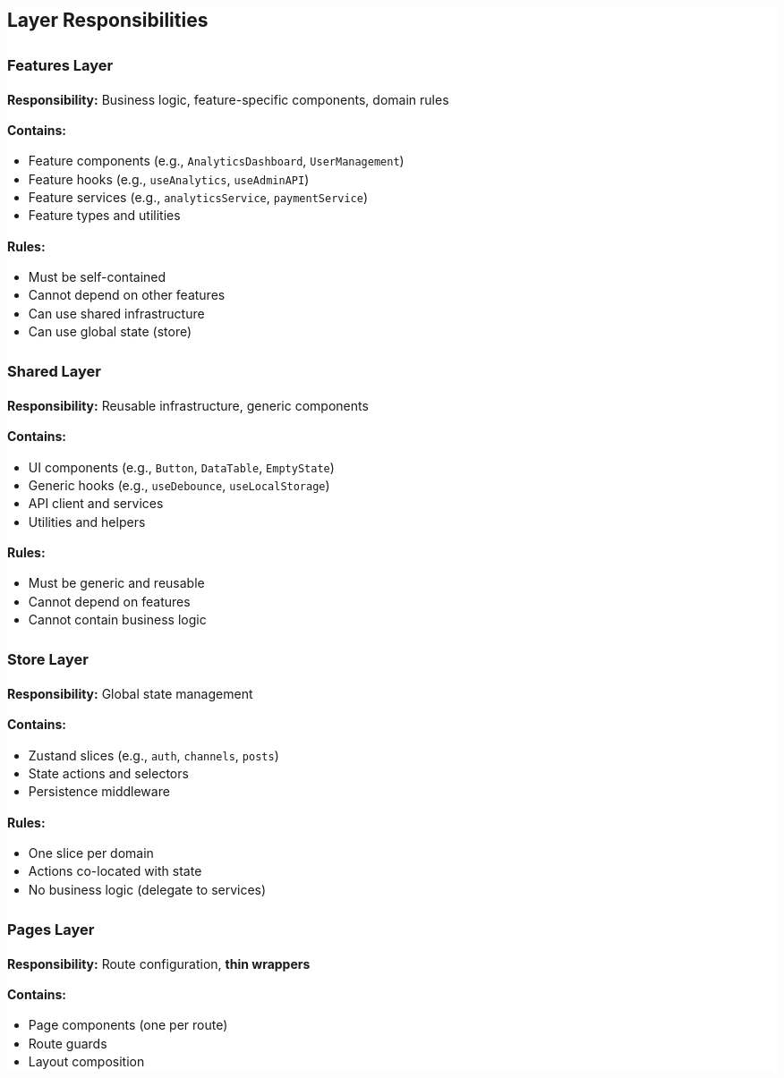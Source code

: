 ## Layer Responsibilities

### Features Layer

**Responsibility:** Business logic, feature-specific components, domain rules

**Contains:**
- Feature components (e.g., `AnalyticsDashboard`, `UserManagement`)
- Feature hooks (e.g., `useAnalytics`, `useAdminAPI`)
- Feature services (e.g., `analyticsService`, `paymentService`)
- Feature types and utilities

**Rules:**
- Must be self-contained
- Cannot depend on other features
- Can use shared infrastructure
- Can use global state (store)

### Shared Layer

**Responsibility:** Reusable infrastructure, generic components

**Contains:**
- UI components (e.g., `Button`, `DataTable`, `EmptyState`)
- Generic hooks (e.g., `useDebounce`, `useLocalStorage`)
- API client and services
- Utilities and helpers

**Rules:**
- Must be generic and reusable
- Cannot depend on features
- Cannot contain business logic

### Store Layer

**Responsibility:** Global state management

**Contains:**
- Zustand slices (e.g., `auth`, `channels`, `posts`)
- State actions and selectors
- Persistence middleware

**Rules:**
- One slice per domain
- Actions co-located with state
- No business logic (delegate to services)

### Pages Layer

**Responsibility:** Route configuration, **thin wrappers**

**Contains:**
- Page components (one per route)
- Route guards
- Layout composition

